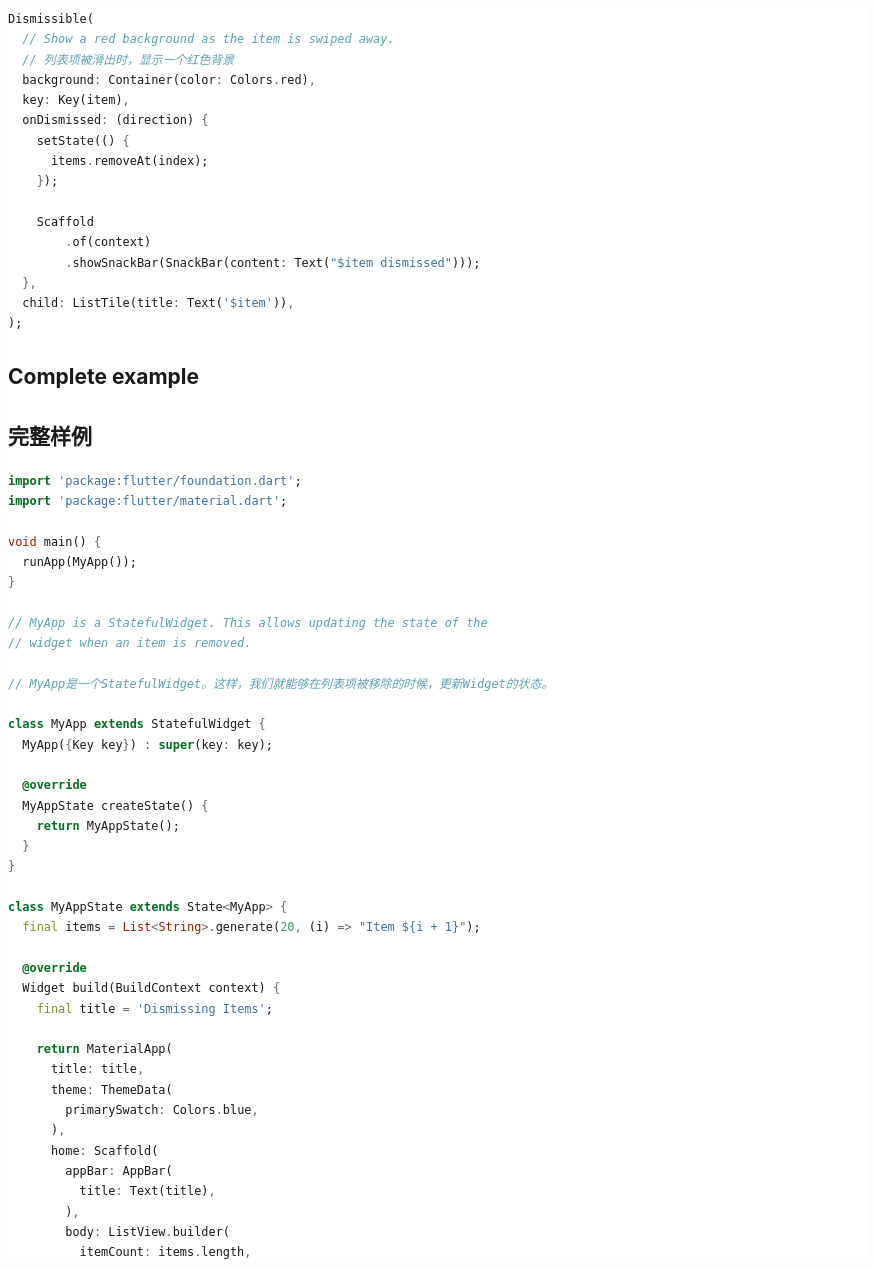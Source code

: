 
```dart
Dismissible(
  // Show a red background as the item is swiped away.
  // 列表项被滑出时，显示一个红色背景
  background: Container(color: Colors.red),
  key: Key(item),
  onDismissed: (direction) {
    setState(() {
      items.removeAt(index);
    });

    Scaffold
        .of(context)
        .showSnackBar(SnackBar(content: Text("$item dismissed")));
  },
  child: ListTile(title: Text('$item')),
);
```

## Complete example

## 完整样例

```dart
import 'package:flutter/foundation.dart';
import 'package:flutter/material.dart';

void main() {
  runApp(MyApp());
}

// MyApp is a StatefulWidget. This allows updating the state of the
// widget when an item is removed.

// MyApp是一个StatefulWidget。这样，我们就能够在列表项被移除的时候，更新Widget的状态。

class MyApp extends StatefulWidget {
  MyApp({Key key}) : super(key: key);

  @override
  MyAppState createState() {
    return MyAppState();
  }
}

class MyAppState extends State<MyApp> {
  final items = List<String>.generate(20, (i) => "Item ${i + 1}");

  @override
  Widget build(BuildContext context) {
    final title = 'Dismissing Items';

    return MaterialApp(
      title: title,
      theme: ThemeData(
        primarySwatch: Colors.blue,
      ),
      home: Scaffold(
        appBar: AppBar(
          title: Text(title),
        ),
        body: ListView.builder(
          itemCount: items.length,
```